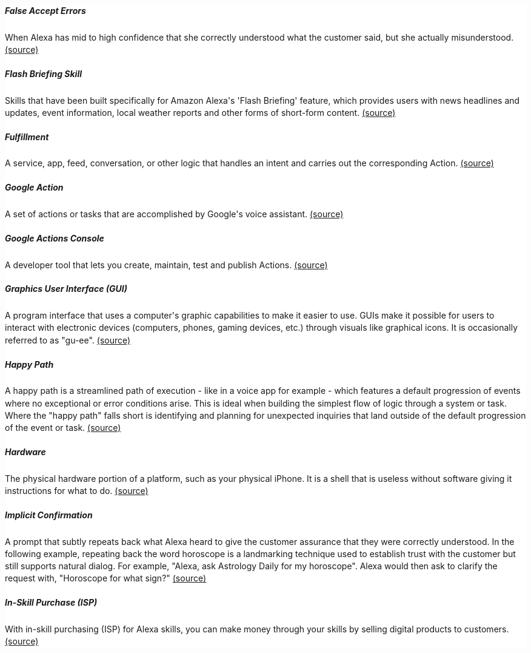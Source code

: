 ##### False Accept Errors
When Alexa has mid to high confidence that she correctly understood what the customer said, but she actually misunderstood.
[(source)](https://www.voiceflow.com/glossary/false-accept-errors ':alt="Vocieflow"')

##### Flash Briefing Skill
Skills that have been built specifically for Amazon Alexa's 'Flash Briefing' feature, which provides users with news headlines and updates, event information, local weather reports and other forms of short-form content.
[(source)](https://www.voiceflow.com/glossary/flash-briefing-skill ':alt="Vocieflow"')

##### Fulfillment
A service, app, feed, conversation, or other logic that handles an intent and carries out the corresponding Action.
[(source)](https://www.voiceflow.com/glossary/fulfillment ':alt="Vocieflow"')

##### Google Action
A set of actions or tasks that are accomplished by Google's voice assistant.
[(source)](https://www.voiceflow.com/glossary/google-action ':alt="Vocieflow"')

##### Google Actions Console
A developer tool that lets you create, maintain, test and publish Actions.
[(source)](https://www.voiceflow.com/glossary/google-actions-console ':alt="Vocieflow"')

##### Graphics User Interface (GUI)
A program interface that uses a computer's graphic capabilities to make it easier to use. GUIs make it possible for users to interact with electronic devices (computers, phones, gaming devices, etc.) through visuals like graphical icons. It is occasionally referred to as "gu-ee".
[(source)](https://www.voiceflow.com/glossary/graphics-user-interface-gui ':alt="Vocieflow"')

##### Happy Path
A happy path is a streamlined path of execution - like in a voice app for example - which features a default progression of events where no exceptional or error conditions arise. This is ideal when building the simplest flow of logic through a system or task. Where the "happy path" falls short is identifying and planning for unexpected inquiries that land outside of the default progression of the event or task.
[(source)](https://www.voiceflow.com/glossary/happy-path ':alt="Vocieflow"')

##### Hardware
The physical hardware portion of a platform, such as your physical iPhone. It is a shell that is useless without software giving it instructions for what to do.
[(source)](https://www.voiceflow.com/glossary/hardware ':alt="Vocieflow"')

##### Implicit Confirmation
A prompt that subtly repeats back what Alexa heard to give the customer assurance that they were correctly understood. In the following example, repeating back the word horoscope is a landmarking technique used to establish trust with the customer but still supports natural dialog. For example, "Alexa, ask Astrology Daily for my horoscope". Alexa would then ask to clarify the request with, "Horoscope for what sign?" 
[(source)](https://www.voiceflow.com/glossary/implicit-confirmation ':alt="Vocieflow"')

##### In-Skill Purchase (ISP)
With in-skill purchasing (ISP) for Alexa skills, you can make money through your skills by selling digital products to customers.
[(source)](https://www.voiceflow.com/glossary/in-skill-purchase-isp ':alt="Vocieflow"')
